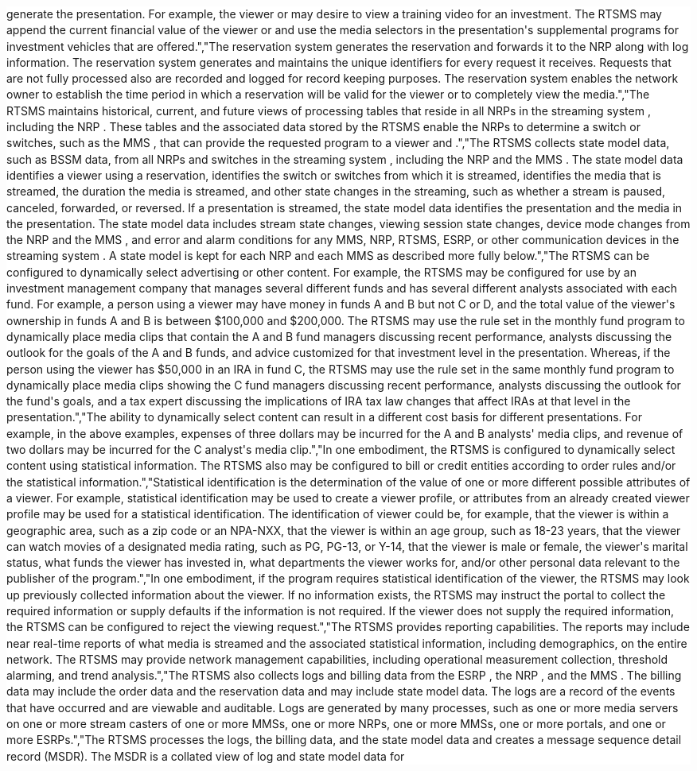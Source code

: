 generate the presentation. For example, the viewer  or  may desire to view a training video for an investment. The RTSMS  may append the current financial value of the viewer  or  and use the media selectors in the presentation's supplemental programs for investment vehicles that are offered.","The reservation system  generates the reservation and forwards it to the NRP  along with log information. The reservation system  generates and maintains the unique identifiers for every request it receives. Requests that are not fully processed also are recorded and logged for record keeping purposes. The reservation system  enables the network owner to establish the time period in which a reservation will be valid for the viewer  or  to completely view the media.","The RTSMS  maintains historical, current, and future views of processing tables that reside in all NRPs in the streaming system , including the NRP . These tables and the associated data stored by the RTSMS  enable the NRPs to determine a switch or switches, such as the MMS , that can provide the requested program to a viewer  and .","The RTSMS  collects state model data, such as BSSM data, from all NRPs and switches in the streaming system , including the NRP  and the MMS . The state model data identifies a viewer using a reservation, identifies the switch or switches from which it is streamed, identifies the media that is streamed, the duration the media is streamed, and other state changes in the streaming, such as whether a stream is paused, canceled, forwarded, or reversed. If a presentation is streamed, the state model data identifies the presentation and the media in the presentation. The state model data includes stream state changes, viewing session state changes, device mode changes from the NRP  and the MMS , and error and alarm conditions for any MMS, NRP, RTSMS, ESRP, or other communication devices in the streaming system . A state model is kept for each NRP and each MMS as described more fully below.","The RTSMS  can be configured to dynamically select advertising or other content. For example, the RTSMS  may be configured for use by an investment management company that manages several different funds and has several different analysts associated with each fund. For example, a person using a viewer may have money in funds A and B but not C or D, and the total value of the viewer's ownership in funds A and B is between $100,000 and $200,000. The RTSMS  may use the rule set in the monthly fund program to dynamically place media clips that contain the A and B fund managers discussing recent performance, analysts discussing the outlook for the goals of the A and B funds, and advice customized for that investment level in the presentation. Whereas, if the person using the viewer has $50,000 in an IRA in fund C, the RTSMS  may use the rule set in the same monthly fund program to dynamically place media clips showing the C fund managers discussing recent performance, analysts discussing the outlook for the fund's goals, and a tax expert discussing the implications of IRA tax law changes that affect IRAs at that level in the presentation.","The ability to dynamically select content can result in a different cost basis for different presentations. For example, in the above examples, expenses of three dollars may be incurred for the A and B analysts' media clips, and revenue of two dollars may be incurred for the C analyst's media clip.","In one embodiment, the RTSMS  is configured to dynamically select content using statistical information. The RTSMS  also may be configured to bill or credit entities according to order rules and\/or the statistical information.","Statistical identification is the determination of the value of one or more different possible attributes of a viewer. For example, statistical identification may be used to create a viewer profile, or attributes from an already created viewer profile may be used for a statistical identification. The identification of viewer could be, for example, that the viewer is within a geographic area, such as a zip code or an NPA-NXX, that the viewer is within an age group, such as 18-23 years, that the viewer can watch movies of a designated media rating, such as PG, PG-13, or Y-14, that the viewer is male or female, the viewer's marital status, what funds the viewer has invested in, what departments the viewer works for, and\/or other personal data relevant to the publisher of the program.","In one embodiment, if the program requires statistical identification of the viewer, the RTSMS  may look up previously collected information about the viewer. If no information exists, the RTSMS  may instruct the portal  to collect the required information or supply defaults if the information is not required. If the viewer does not supply the required information, the RTSMS  can be configured to reject the viewing request.","The RTSMS  provides reporting capabilities. The reports may include near real-time reports of what media is streamed and the associated statistical information, including demographics, on the entire network. The RTSMS  may provide network management capabilities, including operational measurement collection, threshold alarming, and trend analysis.","The RTSMS  also collects logs and billing data from the ESRP , the NRP , and the MMS . The billing data may include the order data and the reservation data and may include state model data. The logs are a record of the events that have occurred and are viewable and auditable. Logs are generated by many processes, such as one or more media servers on one or more stream casters of one or more MMSs, one or more NRPs, one or more MMSs, one or more portals, and one or more ESRPs.","The RTSMS  processes the logs, the billing data, and the state model data and creates a message sequence detail record (MSDR). The MSDR is a collated view of log and state model data for